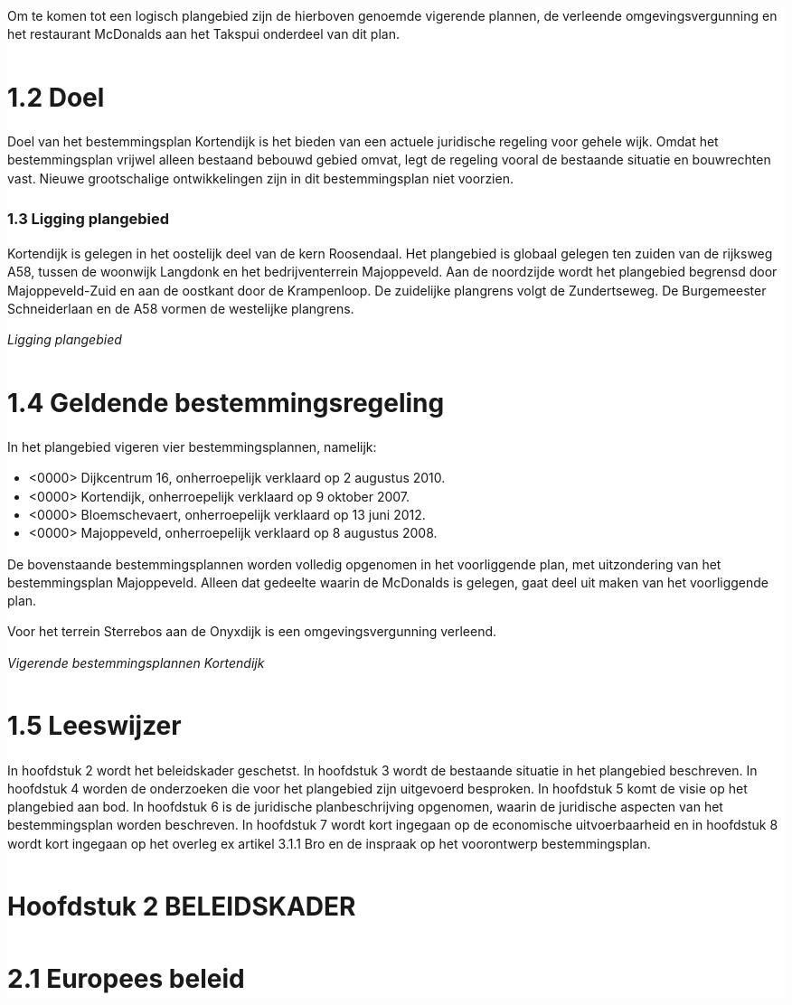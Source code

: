 Om te komen tot een logisch plangebied zijn de hierboven genoemde vigerende plannen, de verleende omgevingsvergunning en het restaurant McDonalds aan het Takspui onderdeel van dit plan.

# <span id="page-4-2"></span>**1.2 Doel**

Doel van het bestemmingsplan Kortendijk is het bieden van een actuele juridische regeling voor gehele wijk. Omdat het bestemmingsplan vrijwel alleen bestaand bebouwd gebied omvat, legt de regeling vooral de bestaande situatie en bouwrechten vast. Nieuwe grootschalige ontwikkelingen zijn in dit bestemmingsplan niet voorzien.

### <span id="page-4-3"></span>**1.3 Ligging plangebied**

Kortendijk is gelegen in het oostelijk deel van de kern Roosendaal. Het plangebied is globaal gelegen ten zuiden van de rijksweg A58, tussen de woonwijk Langdonk en het bedrijventerrein Majoppeveld. Aan de noordzijde wordt het plangebied begrensd door Majoppeveld-Zuid en aan de oostkant door de Krampenloop. De zuidelijke plangrens volgt de Zundertseweg. De Burgemeester Schneiderlaan en de A58 vormen de westelijke plangrens.

*Ligging plangebied*

# <span id="page-5-0"></span>**1.4 Geldende bestemmingsregeling**

In het plangebied vigeren vier bestemmingsplannen, namelijk:

- <0000> Dijkcentrum 16, onherroepelijk verklaard op 2 augustus 2010.
- <0000> Kortendijk, onherroepelijk verklaard op 9 oktober 2007.
- <0000> Bloemschevaert, onherroepelijk verklaard op 13 juni 2012.
- <0000> Majoppeveld, onherroepelijk verklaard op 8 augustus 2008.

De bovenstaande bestemmingsplannen worden volledig opgenomen in het voorliggende plan, met uitzondering van het bestemmingsplan Majoppeveld. Alleen dat gedeelte waarin de McDonalds is gelegen, gaat deel uit maken van het voorliggende plan.

Voor het terrein Sterrebos aan de Onyxdijk is een omgevingsvergunning verleend.

*Vigerende bestemmingsplannen Kortendijk*

# <span id="page-5-1"></span>**1.5 Leeswijzer**

In hoofdstuk 2 wordt het beleidskader geschetst. In hoofdstuk 3 wordt de bestaande situatie in het plangebied beschreven. In hoofdstuk 4 worden de onderzoeken die voor het plangebied zijn uitgevoerd besproken. In hoofdstuk 5 komt de visie op het plangebied aan bod. In hoofdstuk 6 is de juridische planbeschrijving opgenomen, waarin de juridische aspecten van het bestemmingsplan worden beschreven. In hoofdstuk 7 wordt kort ingegaan op de economische uitvoerbaarheid en in hoofdstuk 8 wordt kort ingegaan op het overleg ex artikel 3.1.1 Bro en de inspraak op het voorontwerp bestemmingsplan.

# <span id="page-6-0"></span>**Hoofdstuk 2 BELEIDSKADER**

# <span id="page-6-1"></span>**2.1 Europees beleid**
